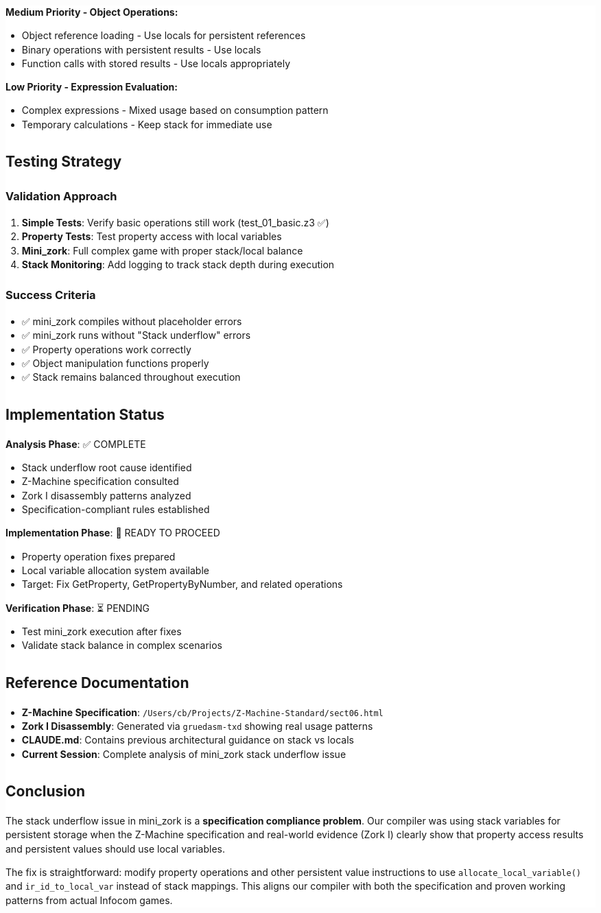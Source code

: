 **Medium Priority - Object Operations:**
- Object reference loading - Use locals for persistent references
- Binary operations with persistent results - Use locals
- Function calls with stored results - Use locals appropriately

**Low Priority - Expression Evaluation:**
- Complex expressions - Mixed usage based on consumption pattern
- Temporary calculations - Keep stack for immediate use

## Testing Strategy

### Validation Approach
1. **Simple Tests**: Verify basic operations still work (test_01_basic.z3 ✅)
2. **Property Tests**: Test property access with local variables
3. **Mini_zork**: Full complex game with proper stack/local balance
4. **Stack Monitoring**: Add logging to track stack depth during execution

### Success Criteria
- ✅ mini_zork compiles without placeholder errors
- ✅ mini_zork runs without "Stack underflow" errors
- ✅ Property operations work correctly  
- ✅ Object manipulation functions properly
- ✅ Stack remains balanced throughout execution

## Implementation Status

**Analysis Phase**: ✅ COMPLETE
- Stack underflow root cause identified
- Z-Machine specification consulted
- Zork I disassembly patterns analyzed
- Specification-compliant rules established

**Implementation Phase**: 🔄 READY TO PROCEED
- Property operation fixes prepared
- Local variable allocation system available
- Target: Fix GetProperty, GetPropertyByNumber, and related operations

**Verification Phase**: ⏳ PENDING
- Test mini_zork execution after fixes
- Validate stack balance in complex scenarios

## Reference Documentation

- **Z-Machine Specification**: `/Users/cb/Projects/Z-Machine-Standard/sect06.html`
- **Zork I Disassembly**: Generated via `gruedasm-txd` showing real usage patterns
- **CLAUDE.md**: Contains previous architectural guidance on stack vs locals
- **Current Session**: Complete analysis of mini_zork stack underflow issue

## Conclusion

The stack underflow issue in mini_zork is a **specification compliance problem**. Our compiler was using stack variables for persistent storage when the Z-Machine specification and real-world evidence (Zork I) clearly show that property access results and persistent values should use local variables.

The fix is straightforward: modify property operations and other persistent value instructions to use `allocate_local_variable()` and `ir_id_to_local_var` instead of stack mappings. This aligns our compiler with both the specification and proven working patterns from actual Infocom games.